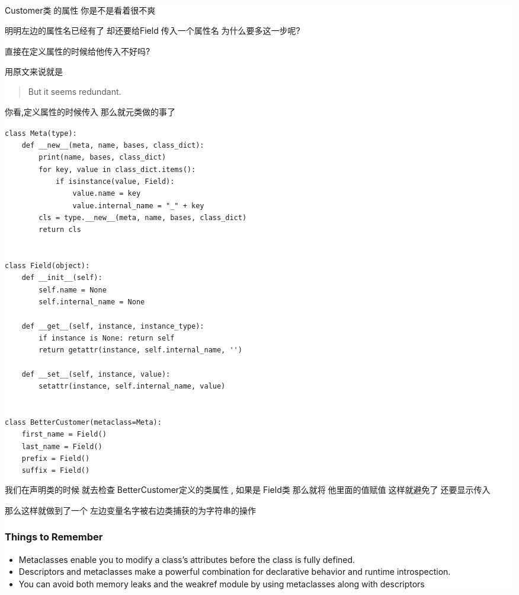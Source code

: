 Customer类 的属性 你是不是看着很不爽 

明明左边的属性名已经有了 却还要给Field 传入一个属性名 为什么要多这一步呢?

直接在定义属性的时候给他传入不好吗?

用原文来说就是

> But it seems redundant.

你看,定义属性的时候传入 那么就元类做的事了

 

```
class Meta(type):
    def __new__(meta, name, bases, class_dict):
        print(name, bases, class_dict)
        for key, value in class_dict.items():
            if isinstance(value, Field):
                value.name = key
                value.internal_name = "_" + key
        cls = type.__new__(meta, name, bases, class_dict)
        return cls


class Field(object):
    def __init__(self):
        self.name = None
        self.internal_name = None

    def __get__(self, instance, instance_type):
        if instance is None: return self
        return getattr(instance, self.internal_name, '')

    def __set__(self, instance, value):
        setattr(instance, self.internal_name, value)


class BetterCustomer(metaclass=Meta):
    first_name = Field()
    last_name = Field()
    prefix = Field()
    suffix = Field()
```

我们在声明类的时候 就去检查 BetterCustomer定义的类属性 , 如果是 Field类 那么就将 他里面的值赋值 这样就避免了 还要显示传入 

那么这样就做到了一个 左边变量名字被右边类捕获的为字符串的操作

### **Things to Remember** 

- Metaclasses enable you to modify a class’s attributes before the class is fully defined. 
- Descriptors and metaclasses make a powerful combination for declarative behavior and runtime introspection. 
- You can avoid both memory leaks and the weakref module by using metaclasses along with descriptors
